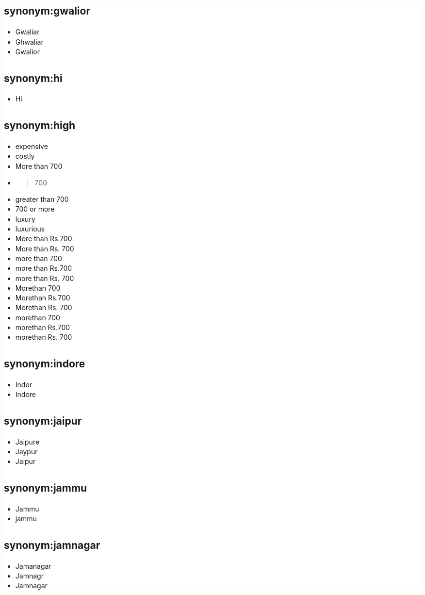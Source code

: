 ## synonym:gwalior
- Gwaliar
- Ghwaliar
- Gwalior

## synonym:hi
- Hi

## synonym:high
- expensive
- costly
- More than 700
- >700
- greater than 700
- 700 or more
- luxury
- luxurious
- More than Rs.700
- More than Rs. 700
- more than 700
- more than Rs.700
- more than Rs. 700
- Morethan 700
- Morethan Rs.700
- Morethan Rs. 700
- morethan 700
- morethan Rs.700
- morethan Rs. 700

## synonym:indore
- Indor
- Indore

## synonym:jaipur
- Jaipure
- Jaypur
- Jaipur

## synonym:jammu
- Jammu
- jammu

## synonym:jamnagar
- Jamanagar
- Jamnagr
- Jamnagar
